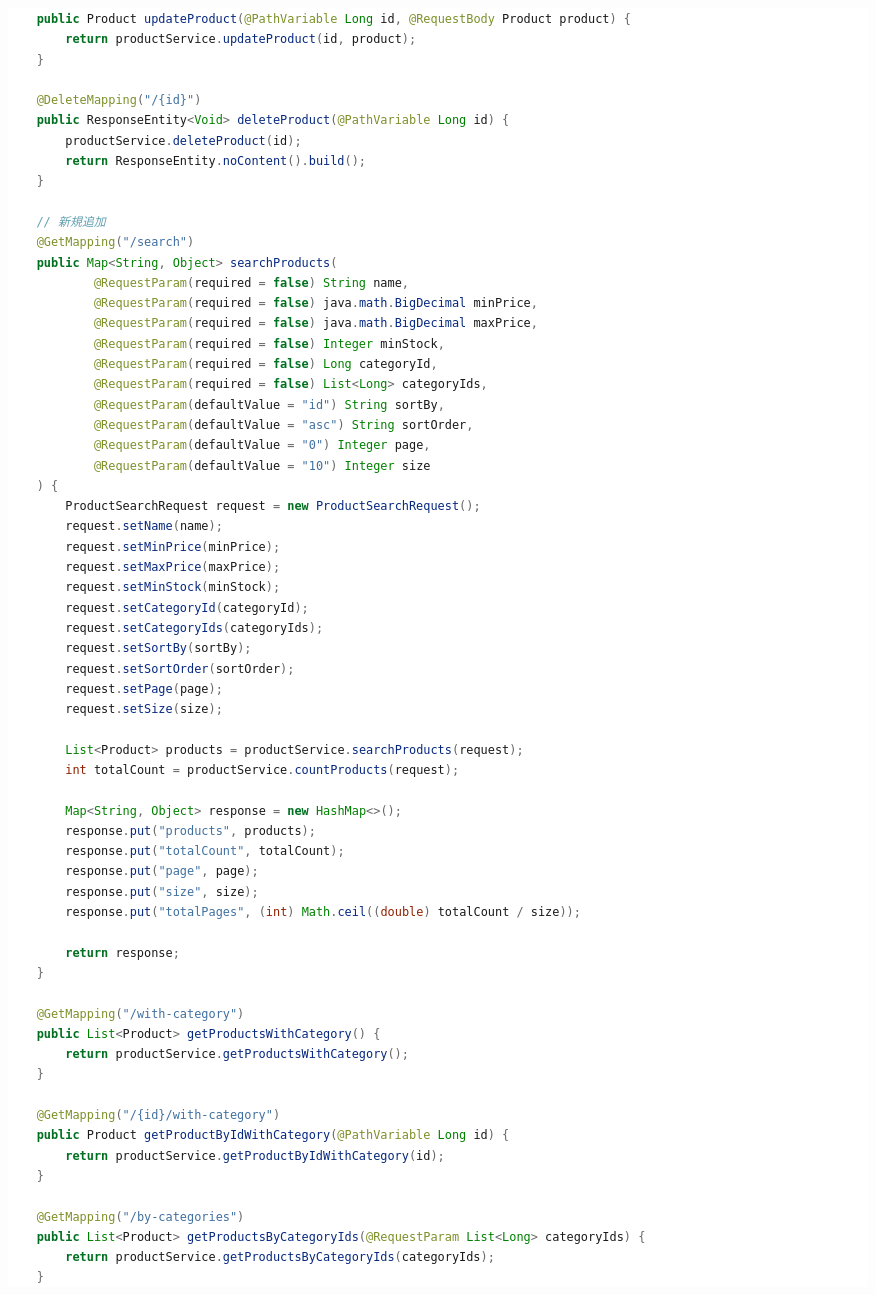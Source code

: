 ```java
    public Product updateProduct(@PathVariable Long id, @RequestBody Product product) {
        return productService.updateProduct(id, product);
    }

    @DeleteMapping("/{id}")
    public ResponseEntity<Void> deleteProduct(@PathVariable Long id) {
        productService.deleteProduct(id);
        return ResponseEntity.noContent().build();
    }

    // 新規追加
    @GetMapping("/search")
    public Map<String, Object> searchProducts(
            @RequestParam(required = false) String name,
            @RequestParam(required = false) java.math.BigDecimal minPrice,
            @RequestParam(required = false) java.math.BigDecimal maxPrice,
            @RequestParam(required = false) Integer minStock,
            @RequestParam(required = false) Long categoryId,
            @RequestParam(required = false) List<Long> categoryIds,
            @RequestParam(defaultValue = "id") String sortBy,
            @RequestParam(defaultValue = "asc") String sortOrder,
            @RequestParam(defaultValue = "0") Integer page,
            @RequestParam(defaultValue = "10") Integer size
    ) {
        ProductSearchRequest request = new ProductSearchRequest();
        request.setName(name);
        request.setMinPrice(minPrice);
        request.setMaxPrice(maxPrice);
        request.setMinStock(minStock);
        request.setCategoryId(categoryId);
        request.setCategoryIds(categoryIds);
        request.setSortBy(sortBy);
        request.setSortOrder(sortOrder);
        request.setPage(page);
        request.setSize(size);

        List<Product> products = productService.searchProducts(request);
        int totalCount = productService.countProducts(request);

        Map<String, Object> response = new HashMap<>();
        response.put("products", products);
        response.put("totalCount", totalCount);
        response.put("page", page);
        response.put("size", size);
        response.put("totalPages", (int) Math.ceil((double) totalCount / size));

        return response;
    }

    @GetMapping("/with-category")
    public List<Product> getProductsWithCategory() {
        return productService.getProductsWithCategory();
    }

    @GetMapping("/{id}/with-category")
    public Product getProductByIdWithCategory(@PathVariable Long id) {
        return productService.getProductByIdWithCategory(id);
    }

    @GetMapping("/by-categories")
    public List<Product> getProductsByCategoryIds(@RequestParam List<Long> categoryIds) {
        return productService.getProductsByCategoryIds(categoryIds);
    }
```